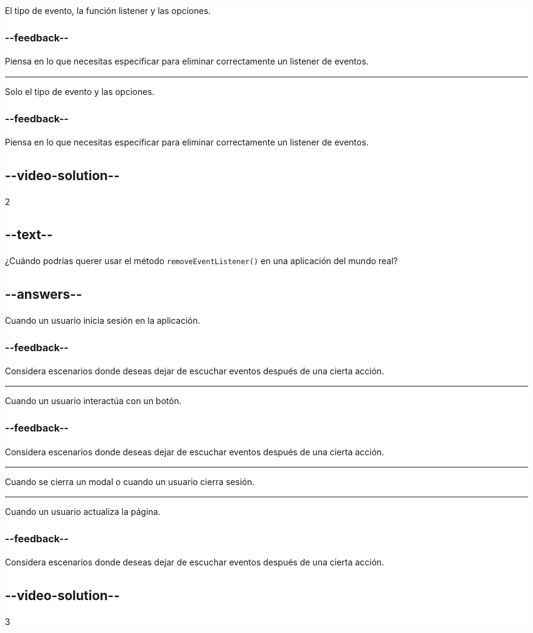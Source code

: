 El tipo de evento, la función listener y las opciones.

### --feedback--

Piensa en lo que necesitas especificar para eliminar correctamente un listener de eventos.

---

Solo el tipo de evento y las opciones.

### --feedback--

Piensa en lo que necesitas especificar para eliminar correctamente un listener de eventos.

## --video-solution--

2

## --text--

¿Cuándo podrías querer usar el método `removeEventListener()` en una aplicación del mundo real?

## --answers--

Cuando un usuario inicia sesión en la aplicación.

### --feedback--

Considera escenarios donde deseas dejar de escuchar eventos después de una cierta acción.

---

Cuando un usuario interactúa con un botón.

### --feedback--

Considera escenarios donde deseas dejar de escuchar eventos después de una cierta acción.

---

Cuando se cierra un modal o cuando un usuario cierra sesión.

---

Cuando un usuario actualiza la página.

### --feedback--

Considera escenarios donde deseas dejar de escuchar eventos después de una cierta acción.

## --video-solution--

3
